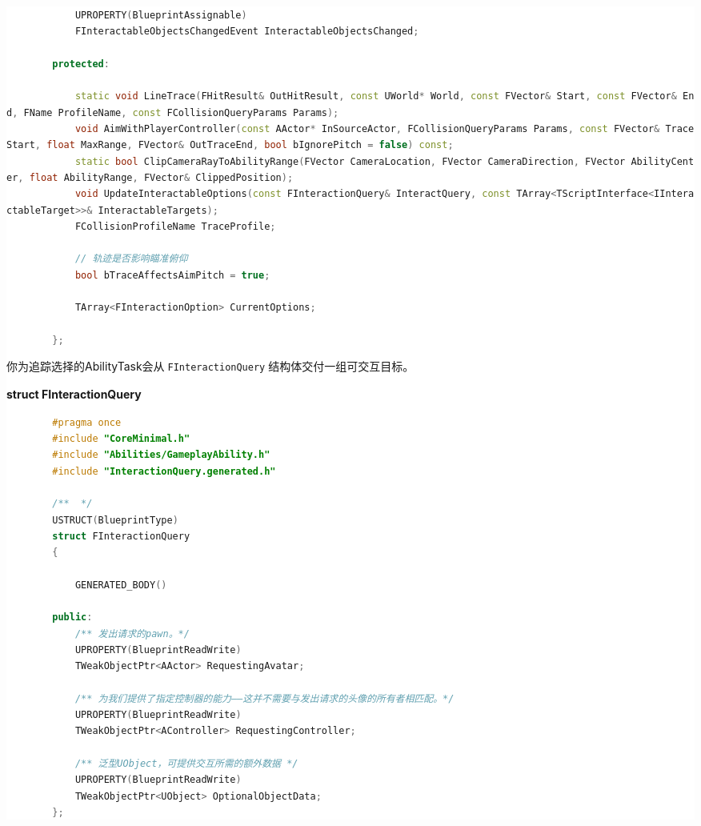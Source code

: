 ```cpp
			UPROPERTY(BlueprintAssignable)
			FInteractableObjectsChangedEvent InteractableObjectsChanged;

		protected:

			static void LineTrace(FHitResult& OutHitResult, const UWorld* World, const FVector& Start, const FVector& End, FName ProfileName, const FCollisionQueryParams Params);
			void AimWithPlayerController(const AActor* InSourceActor, FCollisionQueryParams Params, const FVector& TraceStart, float MaxRange, FVector& OutTraceEnd, bool bIgnorePitch = false) const;
			static bool ClipCameraRayToAbilityRange(FVector CameraLocation, FVector CameraDirection, FVector AbilityCenter, float AbilityRange, FVector& ClippedPosition);
			void UpdateInteractableOptions(const FInteractionQuery& InteractQuery, const TArray<TScriptInterface<IInteractableTarget>>& InteractableTargets);
			FCollisionProfileName TraceProfile;

			// 轨迹是否影响瞄准俯仰
			bool bTraceAffectsAimPitch = true;

			TArray<FInteractionOption> CurrentOptions;

		};

```

你为追踪选择的AbilityTask会从 `FInteractionQuery` 结构体交付一组可交互目标。

**struct FInteractionQuery**

```cpp
		#pragma once
		#include "CoreMinimal.h"
		#include "Abilities/GameplayAbility.h"
		#include "InteractionQuery.generated.h"

		/**  */
		USTRUCT(BlueprintType)
		struct FInteractionQuery
		{

			GENERATED_BODY()

		public:
			/** 发出请求的pawn。*/
			UPROPERTY(BlueprintReadWrite)
			TWeakObjectPtr<AActor> RequestingAvatar;

			/** 为我们提供了指定控制器的能力——这并不需要与发出请求的头像的所有者相匹配。*/
			UPROPERTY(BlueprintReadWrite)
			TWeakObjectPtr<AController> RequestingController;

			/** 泛型UObject，可提供交互所需的额外数据 */
			UPROPERTY(BlueprintReadWrite)
			TWeakObjectPtr<UObject> OptionalObjectData;
		};

```

